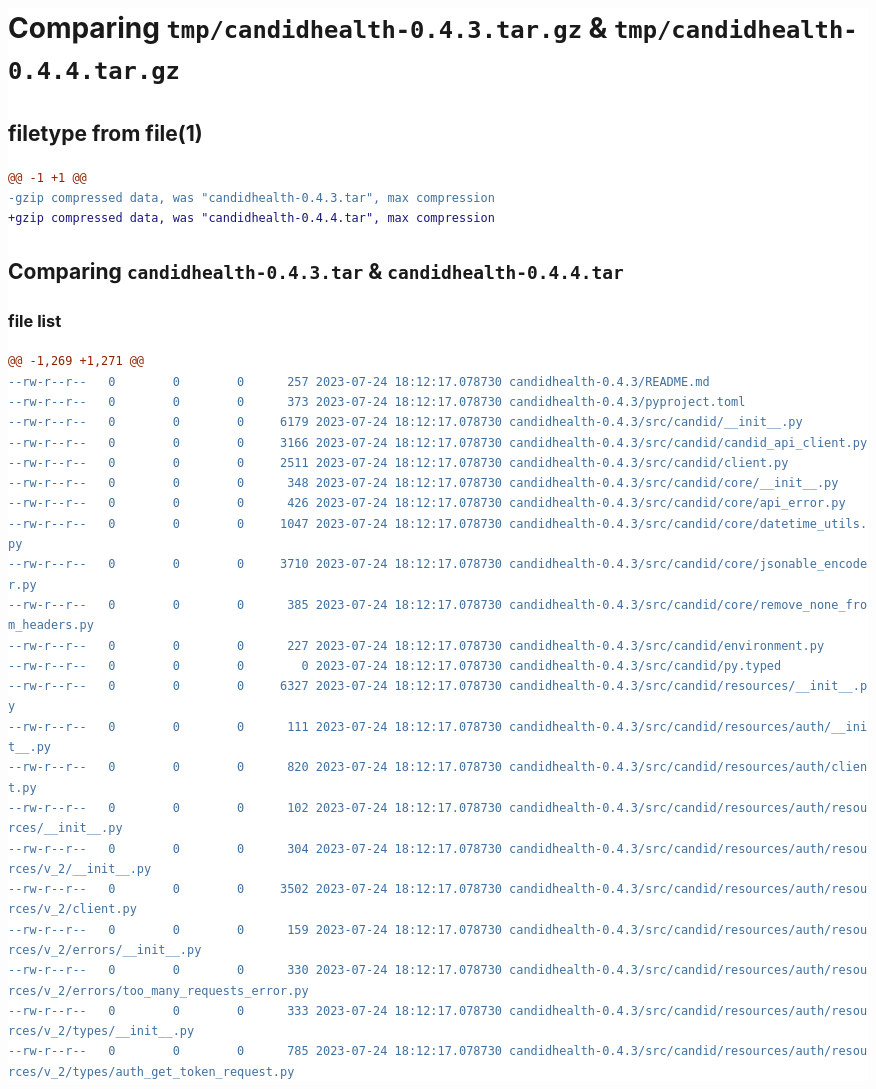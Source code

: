 # Comparing `tmp/candidhealth-0.4.3.tar.gz` & `tmp/candidhealth-0.4.4.tar.gz`

## filetype from file(1)

```diff
@@ -1 +1 @@
-gzip compressed data, was "candidhealth-0.4.3.tar", max compression
+gzip compressed data, was "candidhealth-0.4.4.tar", max compression
```

## Comparing `candidhealth-0.4.3.tar` & `candidhealth-0.4.4.tar`

### file list

```diff
@@ -1,269 +1,271 @@
--rw-r--r--   0        0        0      257 2023-07-24 18:12:17.078730 candidhealth-0.4.3/README.md
--rw-r--r--   0        0        0      373 2023-07-24 18:12:17.078730 candidhealth-0.4.3/pyproject.toml
--rw-r--r--   0        0        0     6179 2023-07-24 18:12:17.078730 candidhealth-0.4.3/src/candid/__init__.py
--rw-r--r--   0        0        0     3166 2023-07-24 18:12:17.078730 candidhealth-0.4.3/src/candid/candid_api_client.py
--rw-r--r--   0        0        0     2511 2023-07-24 18:12:17.078730 candidhealth-0.4.3/src/candid/client.py
--rw-r--r--   0        0        0      348 2023-07-24 18:12:17.078730 candidhealth-0.4.3/src/candid/core/__init__.py
--rw-r--r--   0        0        0      426 2023-07-24 18:12:17.078730 candidhealth-0.4.3/src/candid/core/api_error.py
--rw-r--r--   0        0        0     1047 2023-07-24 18:12:17.078730 candidhealth-0.4.3/src/candid/core/datetime_utils.py
--rw-r--r--   0        0        0     3710 2023-07-24 18:12:17.078730 candidhealth-0.4.3/src/candid/core/jsonable_encoder.py
--rw-r--r--   0        0        0      385 2023-07-24 18:12:17.078730 candidhealth-0.4.3/src/candid/core/remove_none_from_headers.py
--rw-r--r--   0        0        0      227 2023-07-24 18:12:17.078730 candidhealth-0.4.3/src/candid/environment.py
--rw-r--r--   0        0        0        0 2023-07-24 18:12:17.078730 candidhealth-0.4.3/src/candid/py.typed
--rw-r--r--   0        0        0     6327 2023-07-24 18:12:17.078730 candidhealth-0.4.3/src/candid/resources/__init__.py
--rw-r--r--   0        0        0      111 2023-07-24 18:12:17.078730 candidhealth-0.4.3/src/candid/resources/auth/__init__.py
--rw-r--r--   0        0        0      820 2023-07-24 18:12:17.078730 candidhealth-0.4.3/src/candid/resources/auth/client.py
--rw-r--r--   0        0        0      102 2023-07-24 18:12:17.078730 candidhealth-0.4.3/src/candid/resources/auth/resources/__init__.py
--rw-r--r--   0        0        0      304 2023-07-24 18:12:17.078730 candidhealth-0.4.3/src/candid/resources/auth/resources/v_2/__init__.py
--rw-r--r--   0        0        0     3502 2023-07-24 18:12:17.078730 candidhealth-0.4.3/src/candid/resources/auth/resources/v_2/client.py
--rw-r--r--   0        0        0      159 2023-07-24 18:12:17.078730 candidhealth-0.4.3/src/candid/resources/auth/resources/v_2/errors/__init__.py
--rw-r--r--   0        0        0      330 2023-07-24 18:12:17.078730 candidhealth-0.4.3/src/candid/resources/auth/resources/v_2/errors/too_many_requests_error.py
--rw-r--r--   0        0        0      333 2023-07-24 18:12:17.078730 candidhealth-0.4.3/src/candid/resources/auth/resources/v_2/types/__init__.py
--rw-r--r--   0        0        0      785 2023-07-24 18:12:17.078730 candidhealth-0.4.3/src/candid/resources/auth/resources/v_2/types/auth_get_token_request.py
```